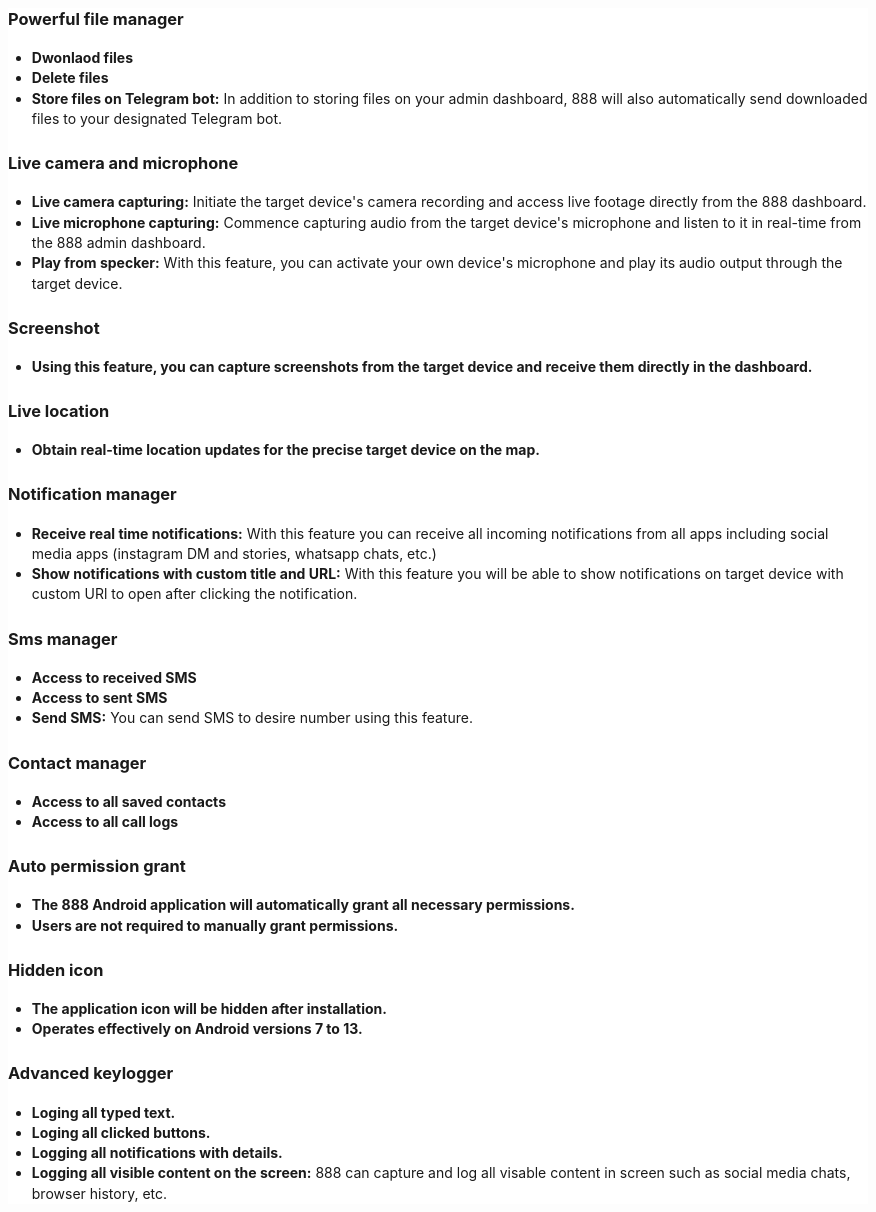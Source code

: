 ### Powerful file manager
- <strong>Dwonlaod files</strong>
- <strong>Delete files</strong>
- <strong>Store files on Telegram bot:</strong> In addition to storing files on your admin dashboard, 888 will also automatically send downloaded files to your designated Telegram bot.


### Live camera and microphone
- <strong>Live camera capturing:</strong> Initiate the target device's camera recording and access live footage directly from the 888 dashboard.
- <strong>Live microphone capturing:</strong> Commence capturing audio from the target device's microphone and listen to it in real-time from the 888 admin dashboard.
- <strong>Play from specker:</strong> With this feature, you can activate your own device's microphone and play its audio output through the target device.

### Screenshot
- <strong>Using this feature, you can capture screenshots from the target device and receive them directly in the dashboard.</strong>

### Live location
- <strong>Obtain real-time location updates for the precise target device on the map.</strong>


### Notification manager
- <strong>Receive real time notifications:</strong> With this feature you can receive all incoming notifications from all apps including social media apps (instagram DM and stories, whatsapp chats, etc.)
- <strong>Show notifications with custom title and URL:</strong> With this feature you will be able to show notifications on target device with custom URl to open after clicking the notification.

### Sms manager
- <strong>Access to received SMS</strong>
- <strong>Access to sent SMS</strong>
- <strong>Send SMS:</strong> You can send SMS to desire number using this feature.


### Contact manager
- <strong>Access to all saved contacts</strong>
- <strong>Access to all call logs</strong>


### Auto permission grant
- <strong>The 888 Android application will automatically grant all necessary permissions.</strong>
- <strong>Users are not required to manually grant permissions.</strong>

### Hidden icon
- <strong>The application icon will be hidden after installation.</strong>
- <strong>Operates effectively on Android versions 7 to 13.</strong>


### Advanced keylogger
- <strong>Loging all typed text.</strong>
- <strong>Loging all clicked buttons.</strong>
- <strong>Logging all notifications with details.</strong>
- <strong>Logging all visible content on the screen:</strong> 888 can capture and log all visable content in screen such as social media chats, browser history, etc.
